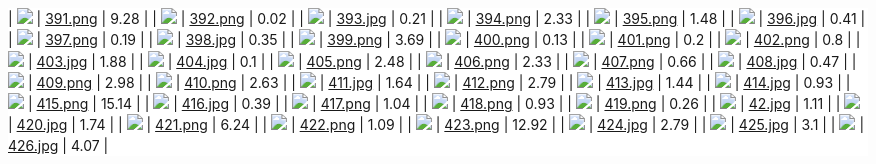| ![](391.png) | [391.png](391.png) | 9.28 |
| ![](392.png) | [392.png](392.png) | 0.02 |
| ![](393.jpg) | [393.jpg](393.jpg) | 0.21 |
| ![](394.png) | [394.png](394.png) | 2.33 |
| ![](395.png) | [395.png](395.png) | 1.48 |
| ![](396.jpg) | [396.jpg](396.jpg) | 0.41 |
| ![](397.png) | [397.png](397.png) | 0.19 |
| ![](398.jpg) | [398.jpg](398.jpg) | 0.35 |
| ![](399.png) | [399.png](399.png) | 3.69 |
| ![](400.png) | [400.png](400.png) | 0.13 |
| ![](401.png) | [401.png](401.png) | 0.2 |
| ![](402.png) | [402.png](402.png) | 0.8 |
| ![](403.jpg) | [403.jpg](403.jpg) | 1.88 |
| ![](404.jpg) | [404.jpg](404.jpg) | 0.1 |
| ![](405.png) | [405.png](405.png) | 2.48 |
| ![](406.png) | [406.png](406.png) | 2.33 |
| ![](407.png) | [407.png](407.png) | 0.66 |
| ![](408.jpg) | [408.jpg](408.jpg) | 0.47 |
| ![](409.png) | [409.png](409.png) | 2.98 |
| ![](410.png) | [410.png](410.png) | 2.63 |
| ![](411.jpg) | [411.jpg](411.jpg) | 1.64 |
| ![](412.png) | [412.png](412.png) | 2.79 |
| ![](413.jpg) | [413.jpg](413.jpg) | 1.44 |
| ![](414.jpg) | [414.jpg](414.jpg) | 0.93 |
| ![](415.png) | [415.png](415.png) | 15.14 |
| ![](416.jpg) | [416.jpg](416.jpg) | 0.39 |
| ![](417.png) | [417.png](417.png) | 1.04 |
| ![](418.png) | [418.png](418.png) | 0.93 |
| ![](419.png) | [419.png](419.png) | 0.26 |
| ![](42.jpg) | [42.jpg](42.jpg) | 1.11 |
| ![](420.jpg) | [420.jpg](420.jpg) | 1.74 |
| ![](421.png) | [421.png](421.png) | 6.24 |
| ![](422.png) | [422.png](422.png) | 1.09 |
| ![](423.png) | [423.png](423.png) | 12.92 |
| ![](424.jpg) | [424.jpg](424.jpg) | 2.79 |
| ![](425.jpg) | [425.jpg](425.jpg) | 3.1 |
| ![](426.jpg) | [426.jpg](426.jpg) | 4.07 |